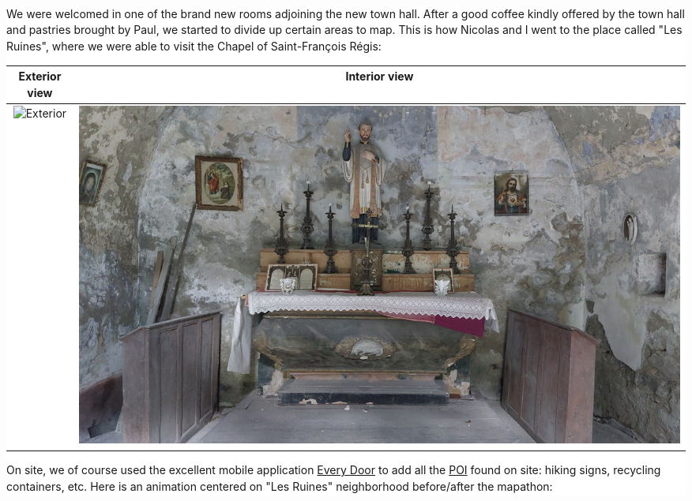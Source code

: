 We were welcomed in one of the brand new rooms adjoining the new town hall. After a good coffee kindly offered by the town hall and pastries brought by Paul, we started to divide up certain areas to map. This is how Nicolas and I went to the place called "Les Ruines", where we were able to visit the Chapel of Saint-François Régis:

| Exterior view | Interior view |
|:-------------:|:-------------:|
| ![Exterior](photos/20230923_102246.jpg) | ![Interior](photos/20230923_102411.jpg) |

On site, we of course used the excellent mobile application [Every Door](https://wiki.openstreetmap.org/wiki/Every_Door) to add all the [POI](https://wiki.openstreetmap.org/wiki/FR:Points_d%27int%C3%A9r%C3%AAt) found on site: hiking signs, recycling containers, etc. Here is an animation centered on "Les Ruines" neighborhood before/after the mapathon:
